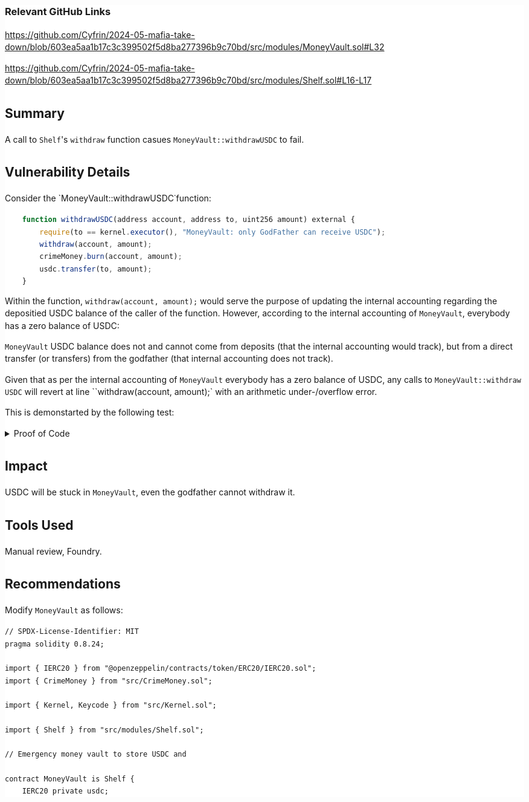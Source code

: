 ### Relevant GitHub Links
	
https://github.com/Cyfrin/2024-05-mafia-take-down/blob/603ea5aa1b17c3c399502f5d8ba277396b9c70bd/src/modules/MoneyVault.sol#L32

https://github.com/Cyfrin/2024-05-mafia-take-down/blob/603ea5aa1b17c3c399502f5d8ba277396b9c70bd/src/modules/Shelf.sol#L16-L17

## Summary
A call to `Shelf`'s `withdraw` function casues `MoneyVault::withdrawUSDC` to fail.

## Vulnerability Details

Consider the `MoneyVault::withdrawUSDC˙function:

```javascript
    function withdrawUSDC(address account, address to, uint256 amount) external {
        require(to == kernel.executor(), "MoneyVault: only GodFather can receive USDC");
        withdraw(account, amount);
        crimeMoney.burn(account, amount);
        usdc.transfer(to, amount);
    }
```

Within the function, `withdraw(account, amount);` would serve the purpose of updating the internal accounting regarding the depositied USDC balance of the caller of the function. However, according to the internal accounting of `MoneyVault`, everybody has a zero balance of USDC:

`MoneyVault` USDC balance does not and cannot come from deposits (that the internal accounting would track), but from a direct transfer (or transfers) from the godfather (that internal accounting does not track).

Given that as per the internal accounting of `MoneyVault` everybody has a zero balance of USDC, any calls to `MoneyVault::withdrawUSDC` will revert at line ``withdraw(account, amount);` with an arithmetic under-/overflow error.

This is demonstarted by the following test:

<details><summary>Proof of Code</summary></details>



## Impact
USDC will be stuck in `MoneyVault`, even the godfather cannot withdraw it.

## Tools Used
Manual review, Foundry.

## Recommendations
Modify `MoneyVault` as follows:

```diff
// SPDX-License-Identifier: MIT
pragma solidity 0.8.24;

import { IERC20 } from "@openzeppelin/contracts/token/ERC20/IERC20.sol";
import { CrimeMoney } from "src/CrimeMoney.sol";

import { Kernel, Keycode } from "src/Kernel.sol";

import { Shelf } from "src/modules/Shelf.sol";

// Emergency money vault to store USDC and

contract MoneyVault is Shelf {
    IERC20 private usdc;
```